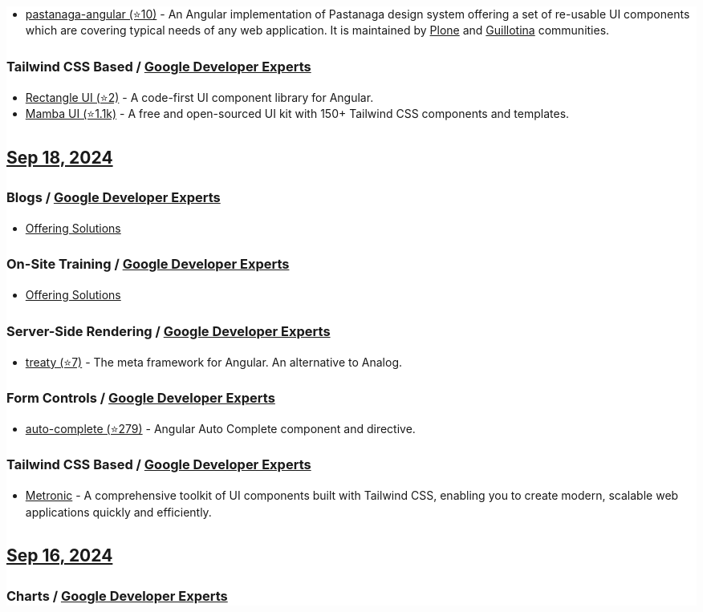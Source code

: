 *   [pastanaga-angular (⭐10)](https://github.com/plone/pastanaga-angular) - An Angular implementation of Pastanaga design system offering a set of re-usable UI components which are covering typical needs of any web application. It is maintained by [Plone](http://plone.org/) and [Guillotina](http://guillotina.io/) communities.

### Tailwind CSS Based / [Google Developer Experts](https://developers.google.com/experts/all/technology/web-technologies)

*   [Rectangle UI (⭐2)](https://github.com/jarretthuang/rectangle-ui) - A code-first UI component library for Angular.
*   [Mamba UI (⭐1.1k)](https://github.com/Microwawe/mamba-ui) - A free and open-sourced UI kit with 150+ Tailwind CSS components and templates.

## [Sep 18, 2024](/content/2024/09/18/README.md)

### Blogs / [Google Developer Experts](https://developers.google.com/experts/all/technology/web-technologies)

*   [Offering Solutions](https://offering.solutions/blog/)

### On-Site Training / [Google Developer Experts](https://developers.google.com/experts/all/technology/web-technologies)

*   [Offering Solutions](https://offering.solutions/trainings/)

### Server-Side Rendering / [Google Developer Experts](https://developers.google.com/experts/all/technology/web-technologies)

*   [treaty (⭐7)](https://github.com/treatyjs/treaty) - The meta framework for Angular. An alternative to Analog.

### Form Controls / [Google Developer Experts](https://developers.google.com/experts/all/technology/web-technologies)

*   [auto-complete (⭐279)](https://github.com/ng2-ui/auto-complete) - Angular Auto Complete component and directive.

### Tailwind CSS Based / [Google Developer Experts](https://developers.google.com/experts/all/technology/web-technologies)

*   [Metronic](https://keenthemes.com/metronic/tailwind/docs/getting-started/integration/angular) - A comprehensive toolkit of UI components built with Tailwind CSS, enabling you to create modern, scalable web applications quickly and efficiently.

## [Sep 16, 2024](/content/2024/09/16/README.md)

### Charts / [Google Developer Experts](https://developers.google.com/experts/all/technology/web-technologies)
